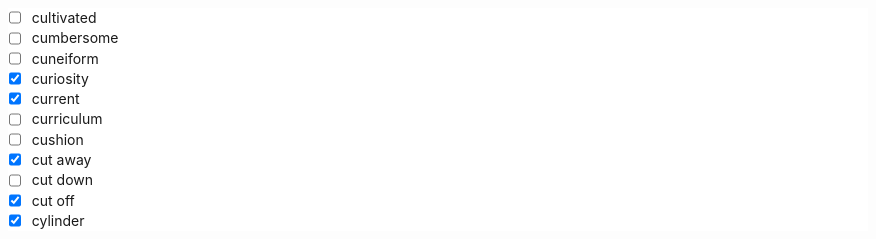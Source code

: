 - [ ] cultivated
- [ ] cumbersome
- [ ] cuneiform
- [x] curiosity
- [x] current
- [ ] curriculum
- [ ] cushion
- [x] cut away
- [ ] cut down
- [x] cut off
- [x] cylinder